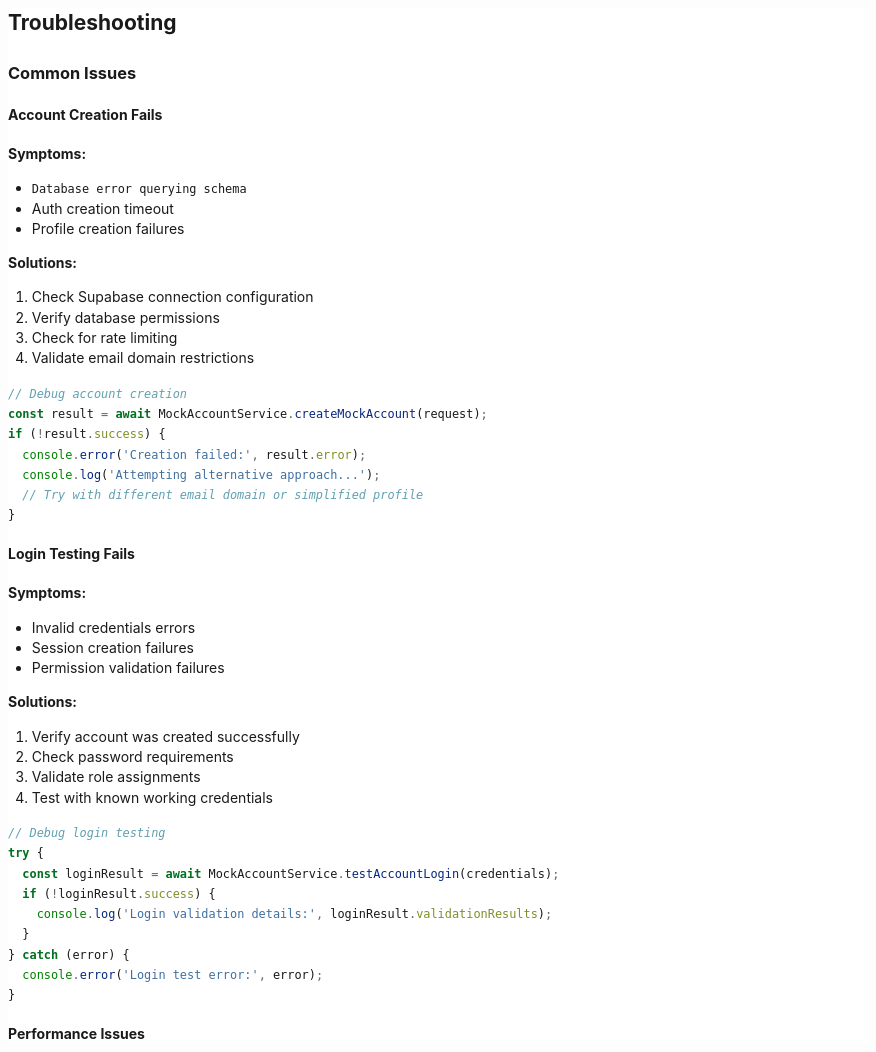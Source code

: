 ## Troubleshooting

### Common Issues

#### Account Creation Fails

**Symptoms:**
- `Database error querying schema` 
- Auth creation timeout
- Profile creation failures

**Solutions:**
1. Check Supabase connection configuration
2. Verify database permissions
3. Check for rate limiting
4. Validate email domain restrictions

```typescript
// Debug account creation
const result = await MockAccountService.createMockAccount(request);
if (!result.success) {
  console.error('Creation failed:', result.error);
  console.log('Attempting alternative approach...');
  // Try with different email domain or simplified profile
}
```

#### Login Testing Fails

**Symptoms:**
- Invalid credentials errors
- Session creation failures
- Permission validation failures

**Solutions:**
1. Verify account was created successfully
2. Check password requirements
3. Validate role assignments
4. Test with known working credentials

```typescript
// Debug login testing
try {
  const loginResult = await MockAccountService.testAccountLogin(credentials);
  if (!loginResult.success) {
    console.log('Login validation details:', loginResult.validationResults);
  }
} catch (error) {
  console.error('Login test error:', error);
}
```

#### Performance Issues
